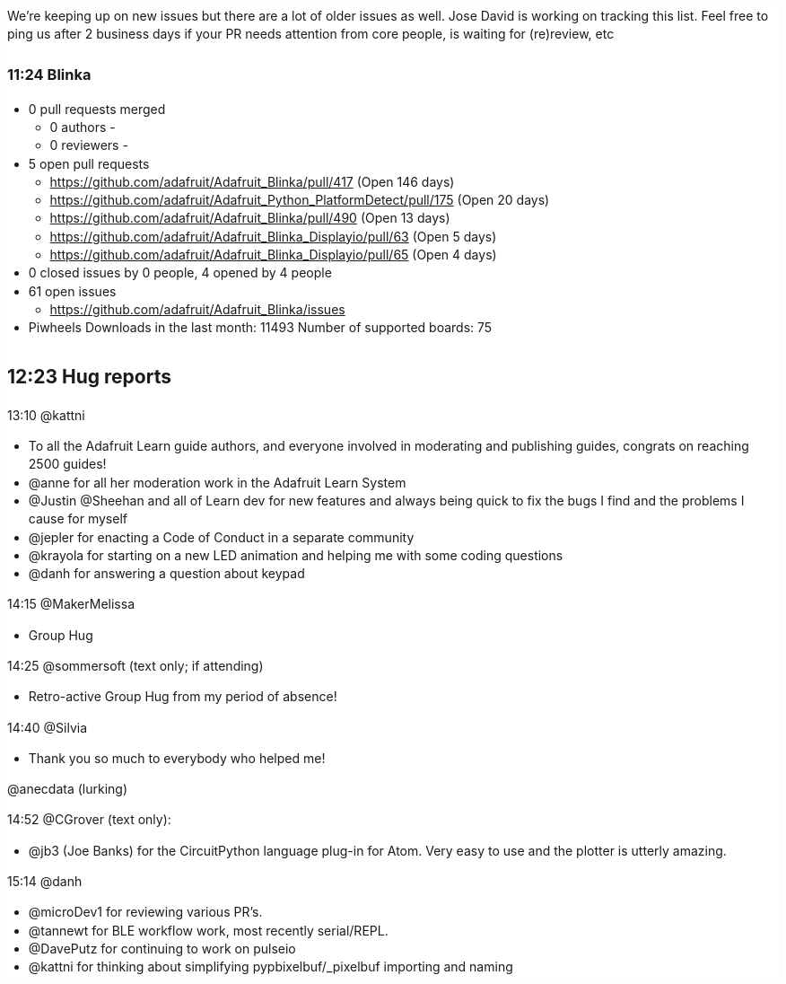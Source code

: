 
We’re keeping up on new issues but there are a lot of older issues as well.  Jose David is working on tracking this list.  Feel free to ping us after 2 business days if your PR needs attention from core people, is waiting for (re)review, etc
### 11:24 Blinka
* 0 pull requests merged
  * 0 authors - 
  * 0 reviewers - 
* 5 open pull requests
  * https://github.com/adafruit/Adafruit_Blinka/pull/417 (Open 146 days)
  * https://github.com/adafruit/Adafruit_Python_PlatformDetect/pull/175 (Open 20 days)
  * https://github.com/adafruit/Adafruit_Blinka/pull/490 (Open 13 days)
  * https://github.com/adafruit/Adafruit_Blinka_Displayio/pull/63 (Open 5 days)
  * https://github.com/adafruit/Adafruit_Blinka_Displayio/pull/65 (Open 4 days)
* 0 closed issues by 0 people, 4 opened by 4 people
* 61 open issues
  * https://github.com/adafruit/Adafruit_Blinka/issues
* Piwheels Downloads in the last month: 11493
Number of supported boards: 75




## 12:23 Hug reports


13:10 @kattni
* To all the Adafruit Learn guide authors, and everyone involved in moderating and publishing guides, congrats on reaching 2500 guides!
* @anne for all her moderation work in the Adafruit Learn System
* @Justin @Sheehan and all of Learn dev for new features and always being quick to fix the bugs I find and the problems I cause for myself
* @jepler for enacting a Code of Conduct in a separate community
* @krayola for starting on a new LED animation and helping me with some coding questions
* @danh for answering a question about keypad


14:15 @MakerMelissa
* Group Hug


14:25 @sommersoft (text only; if attending)
* Retro-active Group Hug from my period of absence!


14:40 @Silvia
* Thank you so much to everybody who helped me!


@anecdata (lurking)


14:52 @CGrover (text only):
* @jb3 (Joe Banks) for the CircuitPython language plug-in for Atom. Very easy to use and the plotter is utterly amazing.


15:14 @danh
* @microDev1 for reviewing various PR’s.
* @tannewt for BLE workflow work, most recently serial/REPL.
* @DavePutz for continuing to work on pulseio
* @kattni for thinking about simplifying pypbixelbuf/_pixelbuf importing and naming
